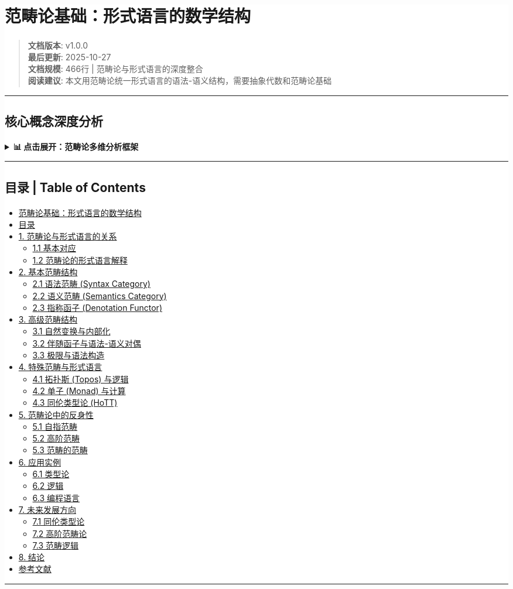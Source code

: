 # 范畴论基础：形式语言的数学结构

> **文档版本**: v1.0.0  
> **最后更新**: 2025-10-27  
> **文档规模**: 466行 | 范畴论与形式语言的深度整合  
> **阅读建议**: 本文用范畴论统一形式语言的语法-语义结构，需要抽象代数和范畴论基础

---

## 核心概念深度分析

<details><summary><b>📊 点击展开：范畴论多维分析框架</b></summary></details>

---

## 目录 | Table of Contents

- [范畴论基础：形式语言的数学结构](#范畴论基础形式语言的数学结构)
- [目录](#目录)
- [1. 范畴论与形式语言的关系](#1-范畴论与形式语言的关系)
  - [1.1 基本对应](#11-基本对应)
  - [1.2 范畴论的形式语言解释](#12-范畴论的形式语言解释)
- [2. 基本范畴结构](#2-基本范畴结构)
  - [2.1 语法范畴 (Syntax Category)](#21-语法范畴-syntax-category)
  - [2.2 语义范畴 (Semantics Category)](#22-语义范畴-semantics-category)
  - [2.3 指称函子 (Denotation Functor)](#23-指称函子-denotation-functor)
- [3. 高级范畴结构](#3-高级范畴结构)
  - [3.1 自然变换与内部化](#31-自然变换与内部化)
  - [3.2 伴随函子与语法-语义对偶](#32-伴随函子与语法-语义对偶)
  - [3.3 极限与语法构造](#33-极限与语法构造)
- [4. 特殊范畴与形式语言](#4-特殊范畴与形式语言)
  - [4.1 拓扑斯 (Topos) 与逻辑](#41-拓扑斯-topos-与逻辑)
  - [4.2 单子 (Monad) 与计算](#42-单子-monad-与计算)
  - [4.3 同伦类型论 (HoTT)](#43-同伦类型论-hott)
- [5. 范畴论中的反身性](#5-范畴论中的反身性)
  - [5.1 自指范畴](#51-自指范畴)
  - [5.2 高阶范畴](#52-高阶范畴)
  - [5.3 范畴的范畴](#53-范畴的范畴)
- [6. 应用实例](#6-应用实例)
  - [6.1 类型论](#61-类型论)
  - [6.2 逻辑](#62-逻辑)
  - [6.3 编程语言](#63-编程语言)
- [7. 未来发展方向](#7-未来发展方向)
  - [7.1 同伦类型论](#71-同伦类型论)
  - [7.2 高阶范畴论](#72-高阶范畴论)
  - [7.3 范畴逻辑](#73-范畴逻辑)
- [8. 结论](#8-结论)
- [参考文献](#参考文献)

---
